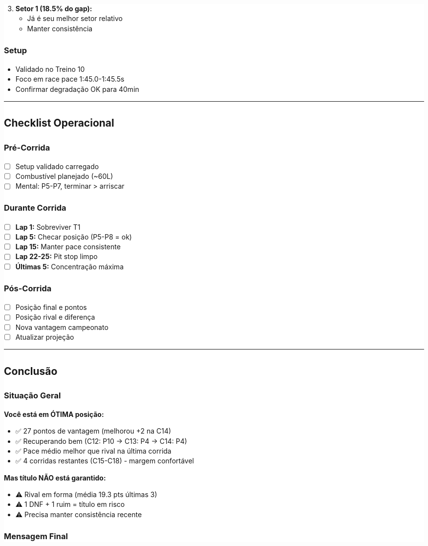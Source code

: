 3. **Setor 1 (18.5% do gap):**
   - Já é seu melhor setor relativo
   - Manter consistência

### Setup
- Validado no Treino 10
- Foco em race pace 1:45.0-1:45.5s
- Confirmar degradação OK para 40min

---

## Checklist Operacional

### Pré-Corrida
- [ ] Setup validado carregado
- [ ] Combustível planejado (~60L)
- [ ] Mental: P5-P7, terminar > arriscar

### Durante Corrida
- [ ] **Lap 1:** Sobreviver T1
- [ ] **Lap 5:** Checar posição (P5-P8 = ok)
- [ ] **Lap 15:** Manter pace consistente
- [ ] **Lap 22-25:** Pit stop limpo
- [ ] **Últimas 5:** Concentração máxima

### Pós-Corrida
- [ ] Posição final e pontos
- [ ] Posição rival e diferença
- [ ] Nova vantagem campeonato
- [ ] Atualizar projeção

---

## Conclusão

### Situação Geral

**Você está em ÓTIMA posição:**
- ✅ 27 pontos de vantagem (melhorou +2 na C14)
- ✅ Recuperando bem (C12: P10 → C13: P4 → C14: P4)
- ✅ Pace médio melhor que rival na última corrida
- ✅ 4 corridas restantes (C15-C18) - margem confortável

**Mas título NÃO está garantido:**
- ⚠️ Rival em forma (média 19.3 pts últimas 3)
- ⚠️ 1 DNF + 1 ruim = título em risco
- ⚠️ Precisa manter consistência recente

### Mensagem Final
